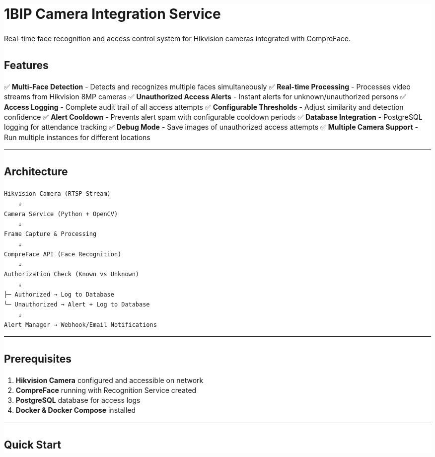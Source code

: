 # 1BIP Camera Integration Service

Real-time face recognition and access control system for Hikvision cameras integrated with CompreFace.

## Features

✅ **Multi-Face Detection** - Detects and recognizes multiple faces simultaneously
✅ **Real-time Processing** - Processes video streams from Hikvision 8MP cameras
✅ **Unauthorized Access Alerts** - Instant alerts for unknown/unauthorized persons
✅ **Access Logging** - Complete audit trail of all access attempts
✅ **Configurable Thresholds** - Adjust similarity and detection confidence
✅ **Alert Cooldown** - Prevents alert spam with configurable cooldown periods
✅ **Database Integration** - PostgreSQL logging for attendance tracking
✅ **Debug Mode** - Save images of unauthorized access attempts
✅ **Multiple Camera Support** - Run multiple instances for different locations

---

## Architecture

```
Hikvision Camera (RTSP Stream)
    ↓
Camera Service (Python + OpenCV)
    ↓
Frame Capture & Processing
    ↓
CompreFace API (Face Recognition)
    ↓
Authorization Check (Known vs Unknown)
    ↓
├─ Authorized → Log to Database
└─ Unauthorized → Alert + Log to Database
    ↓
Alert Manager → Webhook/Email Notifications
```

---

## Prerequisites

1. **Hikvision Camera** configured and accessible on network
2. **CompreFace** running with Recognition Service created
3. **PostgreSQL** database for access logs
4. **Docker & Docker Compose** installed

---

## Quick Start
